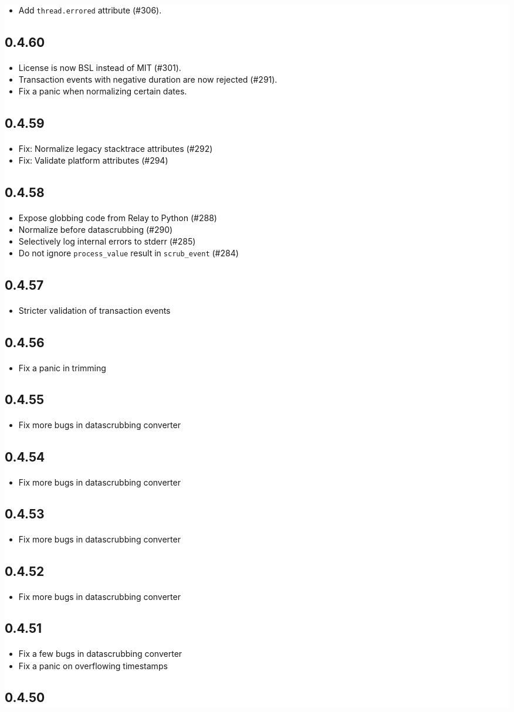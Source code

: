 - Add `thread.errored` attribute (#306).

## 0.4.60

- License is now BSL instead of MIT (#301).
- Transaction events with negative duration are now rejected (#291).
- Fix a panic when normalizing certain dates.

## 0.4.59

- Fix: Normalize legacy stacktrace attributes (#292)
- Fix: Validate platform attributes (#294)

## 0.4.58

- Expose globbing code from Relay to Python (#288)
- Normalize before datascrubbing (#290)
- Selectively log internal errors to stderr (#285)
- Do not ignore `process_value` result in `scrub_event` (#284)

## 0.4.57

- Stricter validation of transaction events

## 0.4.56

- Fix a panic in trimming

## 0.4.55

- Fix more bugs in datascrubbing converter

## 0.4.54

- Fix more bugs in datascrubbing converter

## 0.4.53

- Fix more bugs in datascrubbing converter

## 0.4.52

- Fix more bugs in datascrubbing converter

## 0.4.51

- Fix a few bugs in datascrubbing converter
- Fix a panic on overflowing timestamps

## 0.4.50
